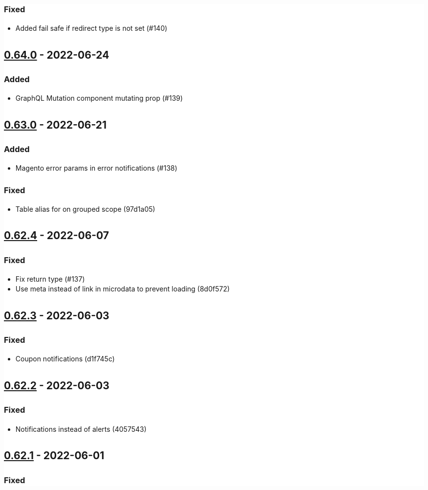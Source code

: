 ### Fixed

- Added fail safe if redirect type is not set (#140)

## [0.64.0](https://github.com/rapidez/core/releases/tag/0.64.0) - 2022-06-24

### Added

- GraphQL Mutation component mutating prop (#139)

## [0.63.0](https://github.com/rapidez/core/releases/tag/0.63.0) - 2022-06-21

### Added

- Magento error params in error notifications (#138)

### Fixed

- Table alias for on grouped scope (97d1a05)

## [0.62.4](https://github.com/rapidez/core/releases/tag/0.62.4) - 2022-06-07

### Fixed

- Fix return type (#137)
- Use meta instead of link in microdata to prevent loading (8d0f572)

## [0.62.3](https://github.com/rapidez/core/releases/tag/0.62.3) - 2022-06-03

### Fixed

- Coupon notifications (d1f745c)

## [0.62.2](https://github.com/rapidez/core/releases/tag/0.62.2) - 2022-06-03

### Fixed

- Notifications instead of alerts (4057543)

## [0.62.1](https://github.com/rapidez/core/releases/tag/0.62.1) - 2022-06-01

### Fixed
